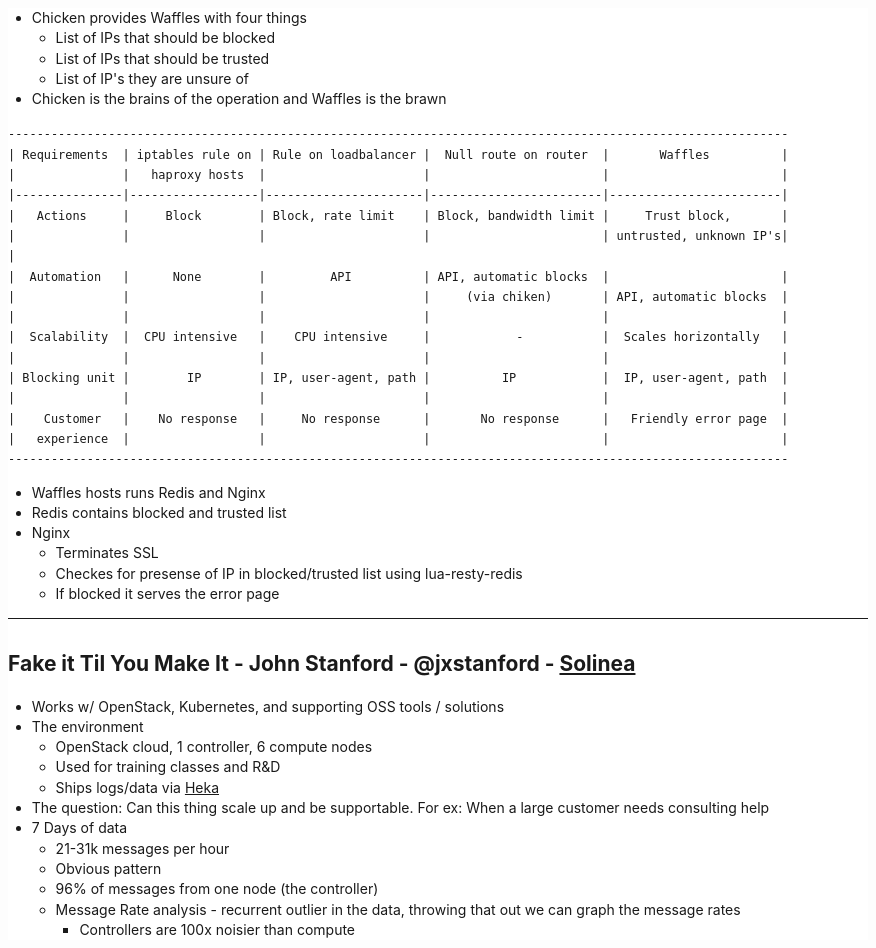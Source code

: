 - Chicken provides Waffles with four things
  - List of IPs that should be blocked
  - List of IPs that should be trusted
  - List of IP's they are unsure of
- Chicken is the brains of the operation and Waffles is the brawn

```
-------------------------------------------------------------------------------------------------------------
| Requirements  | iptables rule on | Rule on loadbalancer |  Null route on router  |       Waffles          |
|               |   haproxy hosts  |                      |                        |                        |
|---------------|------------------|----------------------|------------------------|------------------------|
|   Actions     |     Block        | Block, rate limit    | Block, bandwidth limit |     Trust block,       |
|               |                  |                      |                        | untrusted, unknown IP's|                        |
|  Automation   |      None        |         API          | API, automatic blocks  |                        |
|               |                  |                      |     (via chiken)       | API, automatic blocks  |
|               |                  |                      |                        |                        |
|  Scalability  |  CPU intensive   |    CPU intensive     |            -           |  Scales horizontally   |
|               |                  |                      |                        |                        |
| Blocking unit |        IP        | IP, user-agent, path |          IP            |  IP, user-agent, path  |
|               |                  |                      |                        |                        |
|    Customer   |    No response   |     No response      |       No response      |   Friendly error page  |
|   experience  |                  |                      |                        |                        |
-------------------------------------------------------------------------------------------------------------
```

- Waffles hosts runs Redis and Nginx
- Redis contains blocked and trusted list
- Nginx
  - Terminates SSL
  - Checkes for presense of IP in blocked/trusted list using lua-resty-redis
  - If blocked it serves the error page
----
## Fake it Til You Make It - John Stanford - @jxstanford - [Solinea](http://solinea.com/)
- Works w/ OpenStack, Kubernetes, and supporting OSS tools / solutions
- The environment
  - OpenStack cloud, 1 controller, 6 compute nodes
  - Used for training classes and R&D
  - Ships logs/data via [Heka](https://github.com/mozilla-services/heka)
- The question: Can this thing scale up and be supportable. For ex: When a large customer needs consulting help
- 7 Days of data
  - 21-31k messages per hour
  - Obvious pattern
  - 96% of messages from one node (the controller)
  - Message Rate analysis - recurrent outlier in the data, throwing that out we can graph the message rates
    - Controllers are 100x noisier than compute